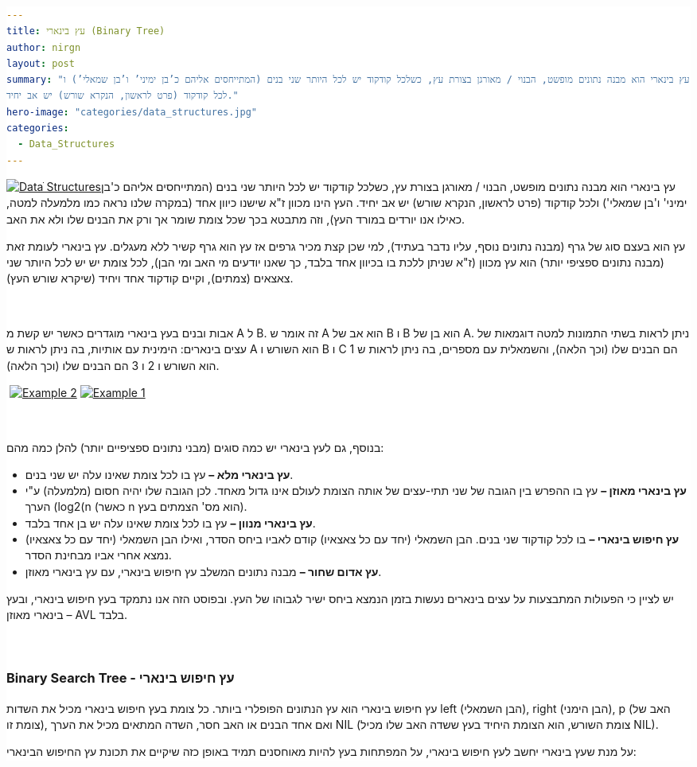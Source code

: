 ```yaml
---
title: עץ בינארי (Binary Tree)
author: nirgn
layout: post
summary: "עץ בינארי הוא מבנה נתונים מופשט, הבנוי / מאורגן בצורת עץ, כשלכל קודקוד יש לכל היותר שני בנים (המתייחסים אליהם כ’בן ימיני’ ו’בן שמאלי’) ולכל קודקוד (פרט לראשון, הנקרא שורש) יש אב יחיד."
hero-image: "categories/data_structures.jpg"
categories:
  - Data_Structures
---
```

[<img class="alignleft wp-image-1045" src="http://www.lifelongstudent.net/wp-content/uploads/2013/04/DataStructures.png" alt="Dataֹׁ Structures" width="350" height="227" srcset="http://www.lifelongstudent.net/wp-content/uploads/2013/04/DataStructures.png 400w, http://www.lifelongstudent.net/wp-content/uploads/2013/04/DataStructures-300x194.png 300w" sizes="(max-width: 350px) 100vw, 350px" />](http://www.lifelongstudent.net/wp-content/uploads/2013/04/DataStructures.png)עץ בינארי הוא מבנה נתונים מופשט, הבנוי / מאורגן בצורת עץ, כשלכל קודקוד יש לכל היותר שני בנים (המתייחסים אליהם כ'בן ימיני' ו'בן שמאלי') ולכל קודקוד (פרט לראשון, הנקרא שורש) יש אב יחיד. העץ הינו מכוון ז"א שישנו כיוון אחד (במקרה שלנו נראה כמו מלמעלה למטה, כאילו אנו יורדים במורד העץ), וזה מתבטא בכך שכל צומת שומר אך ורק את הבנים שלו ולא את האב.



עץ הוא בעצם סוג של גרף (מבנה נתונים נוסף, עליו נדבר בעתיד), למי שכן קצת מכיר גרפים אז עץ הוא גרף קשיר ללא מעגלים. עץ בינארי לעומת זאת (מבנה נתונים ספציפי יותר) הוא עץ מכוון (ז"א שניתן ללכת בו בכיוון אחד בלבד, כך שאנו יודעים מי האב ומי הבן), לכל צומת יש יש לכל היותר שני צאצאים (צמתים), וקיים קודקוד אחד ויחיד (שיקרא שורש העץ).

&nbsp;

אבות ובנים בעץ בינארי מוגדרים כאשר יש קשת מ A ל B. זה אומר ש A הוא אב של B ו B הוא בן של A. ניתן לראות בשתי התמונות למטה דוגמאות של עצים בינארים: הימינית עם אותיות, בה ניתן לראות ש A הוא השורש ו B ו C הם הבנים שלו (וכך הלאה), והשמאלית עם מספרים, בה ניתן לראות ש 1 הוא השורש ו 2 ו 3 הם הבנים שלו (וכך הלאה).

 [<img class=" size-full wp-image-1606 alignright" src="http://www.lifelongstudent.net/wp-content/uploads/2015/03/Example_2.png" alt="Example 2" width="255" height="263" />](http://www.lifelongstudent.net/wp-content/uploads/2015/03/Example_2.png) [<img class=" size-full wp-image-1607 alignleft" src="http://www.lifelongstudent.net/wp-content/uploads/2015/03/Example_1.png" alt="Example 1" width="239" height="255" />](http://www.lifelongstudent.net/wp-content/uploads/2015/03/Example_1.png)

&nbsp;


בנוסף, גם לעץ בינארי יש כמה סוגים (מבני נתונים ספציפיים יותר) להלן כמה מהם:

  * **עץ בינארי מלא &#8211;** עץ בו לכל צומת שאינו עלה יש שני בנים.
  * **עץ בינארי מאוזן &#8211;** עץ בו ההפרש בין הגובה של שני תתי-עצים של אותה הצומת לעולם אינו גדול מאחד. לכן הגובה שלו יהיה חסום (מלמעלה) ע"י הערך (log2(n (כאשר n הוא מס' הצמתים בעץ).
  * **עץ בינארי מנוון &#8211;** עץ בו לכל צומת שאינו עלה יש בן אחד בלבד.
  * **עץ חיפוש בינארי &#8211;** בו לכל קודקוד שני בנים. הבן השמאלי (יחד עם כל צאצאיו) קודם לאביו ביחס הסדר, ואילו הבן השמאלי (יחד עם כל צאצאיו) נמצא אחרי אביו מבחינת הסדר.
  * **עץ אדום שחור &#8211;** מבנה נתונים המשלב עץ חיפוש בינארי, עם עץ בינארי מאוזן.

יש לציין כי הפעולות המתבצעות על עצים בינארים נעשות בזמן הנמצא ביחס ישיר לגבוהו של העץ. ובפוסט הזה אנו נתמקד בעץ חיפוש בינארי, ובעץ בינארי מאוזן &#8211; AVL בלבד.

&nbsp;

### Binary Search Tree - עץ חיפוש בינארי

עץ חיפוש בינארי הוא עץ הנתונים הפופלרי ביותר. כל צומת בעץ חיפוש בינארי מכיל את השדות left (הבן השמאלי), right (הבן הימני), p (האב של צומת זו), ואם אחד הבנים או האב חסר, השדה המתאים מכיל את הערך NIL (צומת השורש, הוא הצומת היחיד בעץ ששדה האב שלו מכיל NIL).

על מנת שעץ בינארי יחשב לעץ חיפוש בינארי, על המפתחות בעץ להיות מאוחסנים תמיד באופן כזה שיקיים את תכונת עץ החיפוש הבינארי:
